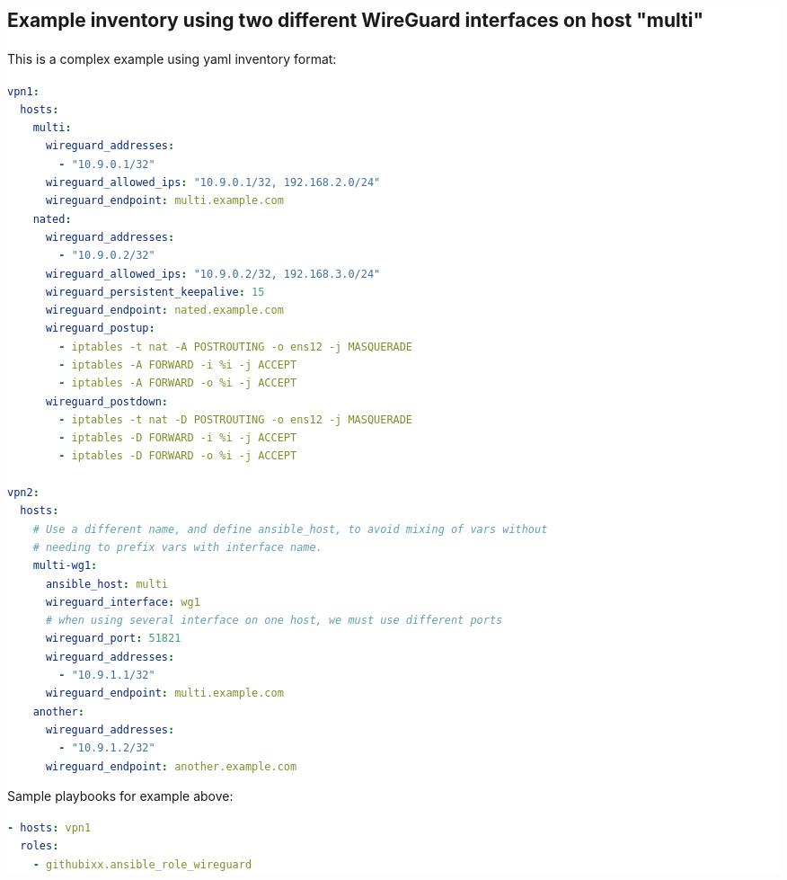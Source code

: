 ## Example inventory using two different WireGuard interfaces on host "multi"

This is a complex example using yaml inventory format:

```yaml
vpn1:
  hosts:
    multi:
      wireguard_addresses:
        - "10.9.0.1/32"
      wireguard_allowed_ips: "10.9.0.1/32, 192.168.2.0/24"
      wireguard_endpoint: multi.example.com
    nated:
      wireguard_addresses:
        - "10.9.0.2/32"
      wireguard_allowed_ips: "10.9.0.2/32, 192.168.3.0/24"
      wireguard_persistent_keepalive: 15
      wireguard_endpoint: nated.example.com
      wireguard_postup:
        - iptables -t nat -A POSTROUTING -o ens12 -j MASQUERADE
        - iptables -A FORWARD -i %i -j ACCEPT
        - iptables -A FORWARD -o %i -j ACCEPT
      wireguard_postdown:
        - iptables -t nat -D POSTROUTING -o ens12 -j MASQUERADE
        - iptables -D FORWARD -i %i -j ACCEPT
        - iptables -D FORWARD -o %i -j ACCEPT

vpn2:
  hosts:
    # Use a different name, and define ansible_host, to avoid mixing of vars without
    # needing to prefix vars with interface name.
    multi-wg1:
      ansible_host: multi
      wireguard_interface: wg1
      # when using several interface on one host, we must use different ports
      wireguard_port: 51821
      wireguard_addresses:
        - "10.9.1.1/32"
      wireguard_endpoint: multi.example.com
    another:
      wireguard_addresses:
        - "10.9.1.2/32"
      wireguard_endpoint: another.example.com
```

Sample playbooks for example above:

```yaml
- hosts: vpn1
  roles:
    - githubixx.ansible_role_wireguard
```
